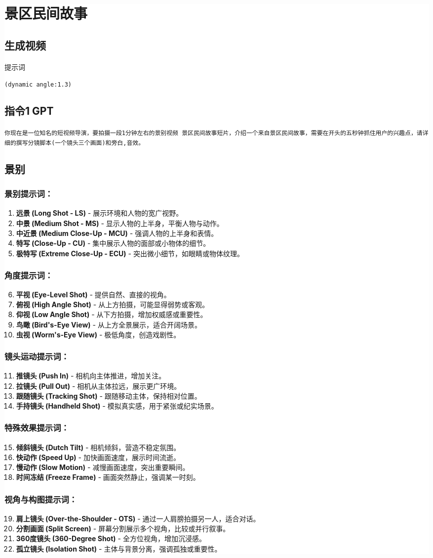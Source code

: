 # 景区民间故事

## 生成视频

提示词

```
(dynamic angle:1.3)
```

## 指令1 GPT

```
你现在是一位知名的短视频导演，要拍摄一段1分钟左右的景别视频 景区民间故事短片，介绍一个来自景区民间故事，需要在开头的五秒钟抓住用户的兴趣点，请详细的撰写分镜脚本(一个镜头三个画面)和旁白,音效。
```

## 景别

### 景别提示词：

1. **远景 (Long Shot - LS)** - 展示环境和人物的宽广视野。
2. **中景 (Medium Shot - MS)** - 显示人物的上半身，平衡人物与动作。
3. **中近景 (Medium Close-Up - MCU)** - 强调人物的上半身和表情。
4. **特写 (Close-Up - CU)** - 集中展示人物的面部或小物体的细节。
5. **极特写 (Extreme Close-Up - ECU)** - 突出微小细节，如眼睛或物体纹理。

### 角度提示词：

6. **平视 (Eye-Level Shot)** - 提供自然、直接的视角。
7. **俯视 (High Angle Shot)** - 从上方拍摄，可能显得弱势或客观。
8. **仰视 (Low Angle Shot)** - 从下方拍摄，增加权威感或重要性。
9. **鸟瞰 (Bird's-Eye View)** - 从上方全景展示，适合开阔场景。
10. **虫视 (Worm's-Eye View)** - 极低角度，创造戏剧性。

### 镜头运动提示词：

11. **推镜头 (Push In)** - 相机向主体推进，增加关注。
12. **拉镜头 (Pull Out)** - 相机从主体拉远，展示更广环境。
13. **跟随镜头 (Tracking Shot)** - 跟随移动主体，保持相对位置。
14. **手持镜头 (Handheld Shot)** - 模拟真实感，用于紧张或纪实场景。

### 特殊效果提示词：

15. **倾斜镜头 (Dutch Tilt)** - 相机倾斜，营造不稳定氛围。
16. **快动作 (Speed Up)** - 加快画面速度，展示时间流逝。
17. **慢动作 (Slow Motion)** - 减慢画面速度，突出重要瞬间。
18. **时间冻结 (Freeze Frame)** - 画面突然静止，强调某一时刻。

### 视角与构图提示词：

19. **肩上镜头 (Over-the-Shoulder - OTS)** - 通过一人肩膀拍摄另一人，适合对话。
20. **分割画面 (Split Screen)** - 屏幕分割展示多个视角，比较或并行叙事。
21. **360度镜头 (360-Degree Shot)** - 全方位视角，增加沉浸感。
22. **孤立镜头 (Isolation Shot)** - 主体与背景分离，强调孤独或重要性。
